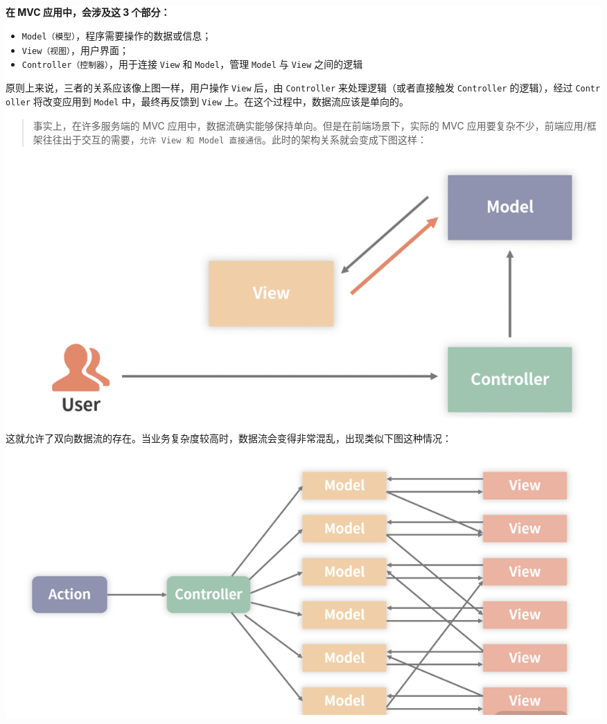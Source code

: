 **在 MVC 应用中，会涉及这 3 个部分：**

  * `Model（模型）`，程序需要操作的数据或信息；
  * `View（视图）`，用户界面；
  * `Controller（控制器）`，用于连接 `View` 和 `Model`，管理 `Model` 与 `View` 之间的逻辑

原则上来说，三者的关系应该像上图一样，用户操作 `View` 后，由 `Controller` 来处理逻辑（或者直接触发 `Controller`
的逻辑），经过 `Controller` 将改变应用到 `Model` 中，最终再反馈到 `View` 上。在这个过程中，数据流应该是单向的。

> 事实上，在许多服务端的 MVC 应用中，数据流确实能够保持单向。但是在前端场景下，实际的 MVC
> 应用要复杂不少，前端应用/框架往往出于交互的需要，`允许 View 和 Model 直接通信`。此时的架构关系就会变成下图这样：

![](/images/s_poetries_work_images_20210429152225.png)

这就允许了双向数据流的存在。当业务复杂度较高时，数据流会变得非常混乱，出现类似下图这种情况：

![](/images/s_poetries_work_images_20210429152248.png)
